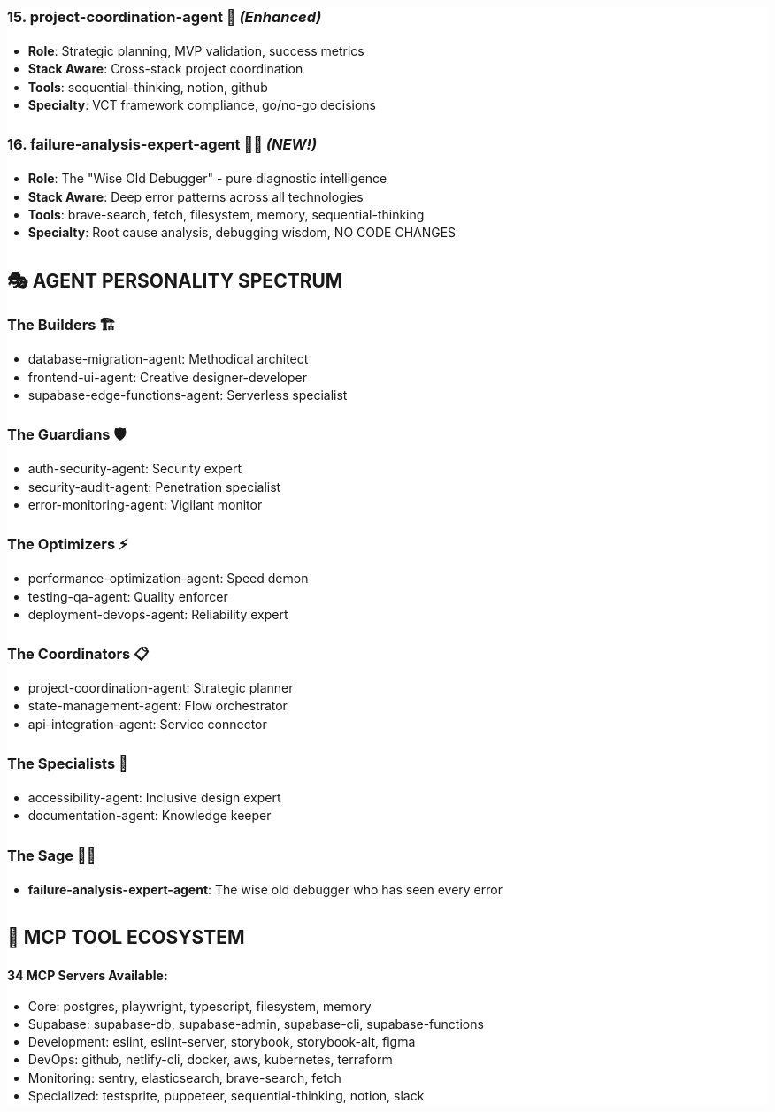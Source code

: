 ### **15. project-coordination-agent** 🎯 *(Enhanced)*
- **Role**: Strategic planning, MVP validation, success metrics
- **Stack Aware**: Cross-stack project coordination
- **Tools**: sequential-thinking, notion, github
- **Specialty**: VCT framework compliance, go/no-go decisions

### **16. failure-analysis-expert-agent** 👨‍🏫 *(NEW!)*
- **Role**: The "Wise Old Debugger" - pure diagnostic intelligence
- **Stack Aware**: Deep error patterns across all technologies
- **Tools**: brave-search, fetch, filesystem, memory, sequential-thinking
- **Specialty**: Root cause analysis, debugging wisdom, NO CODE CHANGES

## 🎭 **AGENT PERSONALITY SPECTRUM**

### **The Builders** 🏗️
- database-migration-agent: Methodical architect
- frontend-ui-agent: Creative designer-developer
- supabase-edge-functions-agent: Serverless specialist

### **The Guardians** 🛡️  
- auth-security-agent: Security expert
- security-audit-agent: Penetration specialist
- error-monitoring-agent: Vigilant monitor

### **The Optimizers** ⚡
- performance-optimization-agent: Speed demon  
- testing-qa-agent: Quality enforcer
- deployment-devops-agent: Reliability expert

### **The Coordinators** 📋
- project-coordination-agent: Strategic planner
- state-management-agent: Flow orchestrator
- api-integration-agent: Service connector

### **The Specialists** 🎯
- accessibility-agent: Inclusive design expert
- documentation-agent: Knowledge keeper  

### **The Sage** 🧙‍♂️
- **failure-analysis-expert-agent**: The wise old debugger who has seen every error

## 🔧 **MCP TOOL ECOSYSTEM**

**34 MCP Servers Available:**
- Core: postgres, playwright, typescript, filesystem, memory
- Supabase: supabase-db, supabase-admin, supabase-cli, supabase-functions
- Development: eslint, eslint-server, storybook, storybook-alt, figma
- DevOps: github, netlify-cli, docker, aws, kubernetes, terraform
- Monitoring: sentry, elasticsearch, brave-search, fetch
- Specialized: testsprite, puppeteer, sequential-thinking, notion, slack
